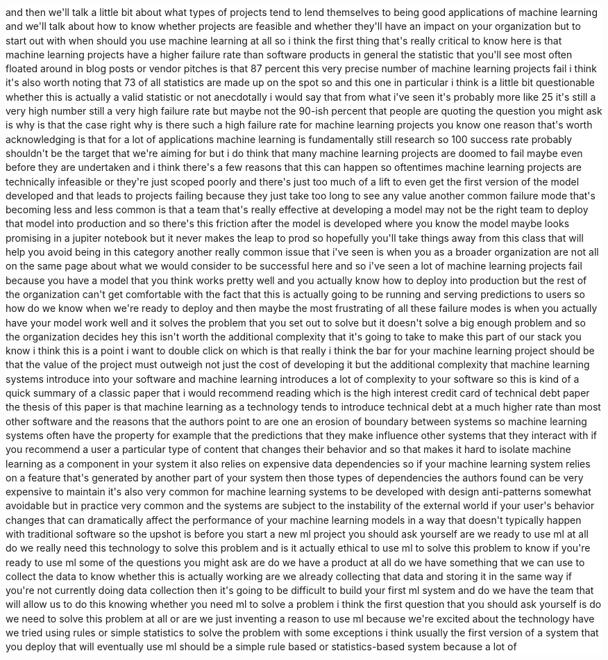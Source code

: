 and then we'll talk a little bit about what types of projects tend to lend themselves to being good applications of machine learning and we'll talk about how to know whether projects are feasible and whether they'll have an impact on your organization but to start out with when should you use machine learning at all so i think the first thing that's really critical to know here is that machine learning projects have a higher failure rate than software products in general the statistic that you'll see most often floated around in blog posts or vendor pitches is that 87 percent this very precise number of machine learning projects fail i think it's also worth noting that 73 of all statistics are made up on the spot so and this one in particular i think is a little bit questionable whether this is actually a valid statistic or not anecdotally i would say that from what i've seen it's probably more like 25 it's still a very high number still a very high failure rate but maybe not the 90-ish percent that people are quoting the question you might ask is why is that the case right why is there such a high failure rate for machine learning projects you know one reason that's worth acknowledging is that for a lot of applications machine learning is fundamentally still research so 100 success rate probably shouldn't be the target that we're aiming for but i do think that many machine learning projects are doomed to fail maybe even before they are undertaken and i think there's a few reasons that this can happen so oftentimes machine learning projects are technically infeasible or they're just scoped poorly and there's just too much of a lift to even get the first version of the model developed and that leads to projects failing because they just take too long to see any value another common failure mode that's becoming less and less common is that a team that's really effective at developing a model may not be the right team to deploy that model into production and so there's this friction after the model is developed where you know the model maybe looks promising in a jupiter notebook but it never makes the leap to prod so hopefully you'll take things away from this class that will help you avoid being in this category another really common issue that i've seen is when you as a broader organization are not all on the same page about what we would consider to be successful here and so i've seen a lot of machine learning projects fail because you have a model that you think works pretty well and you actually know how to deploy into production but the rest of the organization can't get comfortable with the fact that this is actually going to be running and serving predictions to users so how do we know when we're ready to deploy and then maybe the most frustrating of all these failure modes is when you actually have your model work well and it solves the problem that you set out to solve but it doesn't solve a big enough problem and so the organization decides hey this isn't worth the additional complexity that it's going to take to make this part of our stack you know i think this is a point i want to double click on which is that really i think the bar for your machine learning project should be that the value of the project must outweigh not just the cost of developing it but the additional complexity that machine learning systems introduce into your software and machine learning introduces a lot of complexity to your software so this is kind of a quick summary of a classic paper that i would recommend reading which is the high interest credit card of technical debt paper the thesis of this paper is that machine learning as a technology tends to introduce technical debt at a much higher rate than most other software and the reasons that the authors point to are one an erosion of boundary between systems so machine learning systems often have the property for example that the predictions that they make influence other systems that they interact with if you recommend a user a particular type of content that changes their behavior and so that makes it hard to isolate machine learning as a component in your system it also relies on expensive data dependencies so if your machine learning system relies on a feature that's generated by another part of your system then those types of dependencies the authors found can be very expensive to maintain it's also very common for machine learning systems to be developed with design anti-patterns somewhat avoidable but in practice very common and the systems are subject to the instability of the external world if your user's behavior changes that can dramatically affect the performance of your machine learning models in a way that doesn't typically happen with traditional software so the upshot is before you start a new ml project you should ask yourself are we ready to use ml at all do we really need this technology to solve this problem and is it actually ethical to use ml to solve this problem to know if you're ready to use ml some of the questions you might ask are do we have a product at all do we have something that we can use to collect the data to know whether this is actually working are we already collecting that data and storing it in the same way if you're not currently doing data collection then it's going to be difficult to build your first ml system and do we have the team that will allow us to do this knowing whether you need ml to solve a problem i think the first question that you should ask yourself is do we need to solve this problem at all or are we just inventing a reason to use ml because we're excited about the technology have we tried using rules or simple statistics to solve the problem with some exceptions i think usually the first version of a system that you deploy that will eventually use ml should be a simple rule based or statistics-based system because a lot of